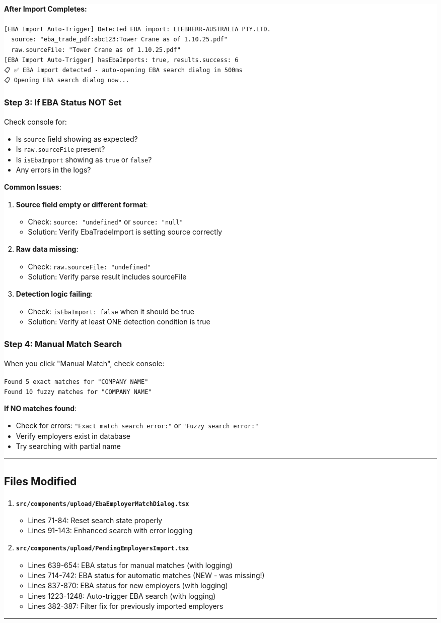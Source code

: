 #### After Import Completes:
```
[EBA Import Auto-Trigger] Detected EBA import: LIEBHERR-AUSTRALIA PTY.LTD.
  source: "eba_trade_pdf:abc123:Tower Crane as of 1.10.25.pdf"
  raw.sourceFile: "Tower Crane as of 1.10.25.pdf"
[EBA Import Auto-Trigger] hasEbaImports: true, results.success: 6
📋 ✅ EBA import detected - auto-opening EBA search dialog in 500ms
📋 Opening EBA search dialog now...
```

### Step 3: If EBA Status NOT Set

Check console for:
- Is `source` field showing as expected?
- Is `raw.sourceFile` present?
- Is `isEbaImport` showing as `true` or `false`?
- Any errors in the logs?

**Common Issues**:

1. **Source field empty or different format**:
   - Check: `source: "undefined"` or `source: "null"`
   - Solution: Verify EbaTradeImport is setting source correctly

2. **Raw data missing**:
   - Check: `raw.sourceFile: "undefined"`
   - Solution: Verify parse result includes sourceFile

3. **Detection logic failing**:
   - Check: `isEbaImport: false` when it should be true
   - Solution: Verify at least ONE detection condition is true

### Step 4: Manual Match Search

When you click "Manual Match", check console:

```
Found 5 exact matches for "COMPANY NAME"
Found 10 fuzzy matches for "COMPANY NAME"
```

**If NO matches found**:
- Check for errors: `"Exact match search error:"` or `"Fuzzy search error:"`
- Verify employers exist in database
- Try searching with partial name

---

## Files Modified

1. **`src/components/upload/EbaEmployerMatchDialog.tsx`**
   - Lines 71-84: Reset search state properly
   - Lines 91-143: Enhanced search with error logging

2. **`src/components/upload/PendingEmployersImport.tsx`**
   - Lines 639-654: EBA status for manual matches (with logging)
   - Lines 714-742: EBA status for automatic matches (NEW - was missing!)
   - Lines 837-870: EBA status for new employers (with logging)
   - Lines 1223-1248: Auto-trigger EBA search (with logging)
   - Lines 382-387: Filter fix for previously imported employers

---